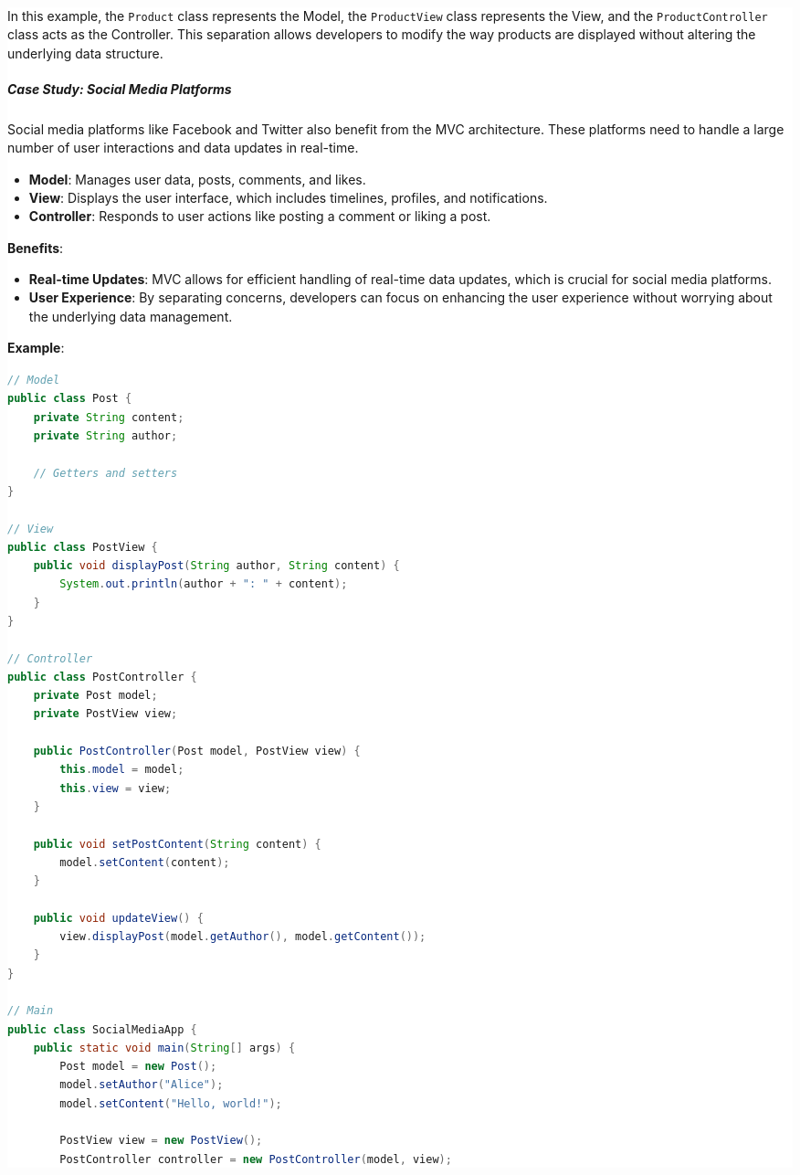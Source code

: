 In this example, the `Product` class represents the Model, the `ProductView` class represents the View, and the `ProductController` class acts as the Controller. This separation allows developers to modify the way products are displayed without altering the underlying data structure.

##### Case Study: Social Media Platforms

Social media platforms like Facebook and Twitter also benefit from the MVC architecture. These platforms need to handle a large number of user interactions and data updates in real-time.

- **Model**: Manages user data, posts, comments, and likes.
- **View**: Displays the user interface, which includes timelines, profiles, and notifications.
- **Controller**: Responds to user actions like posting a comment or liking a post.

**Benefits**:
- **Real-time Updates**: MVC allows for efficient handling of real-time data updates, which is crucial for social media platforms.
- **User Experience**: By separating concerns, developers can focus on enhancing the user experience without worrying about the underlying data management.

**Example**:

```java
// Model
public class Post {
    private String content;
    private String author;

    // Getters and setters
}

// View
public class PostView {
    public void displayPost(String author, String content) {
        System.out.println(author + ": " + content);
    }
}

// Controller
public class PostController {
    private Post model;
    private PostView view;

    public PostController(Post model, PostView view) {
        this.model = model;
        this.view = view;
    }

    public void setPostContent(String content) {
        model.setContent(content);
    }

    public void updateView() {
        view.displayPost(model.getAuthor(), model.getContent());
    }
}

// Main
public class SocialMediaApp {
    public static void main(String[] args) {
        Post model = new Post();
        model.setAuthor("Alice");
        model.setContent("Hello, world!");

        PostView view = new PostView();
        PostController controller = new PostController(model, view);

```